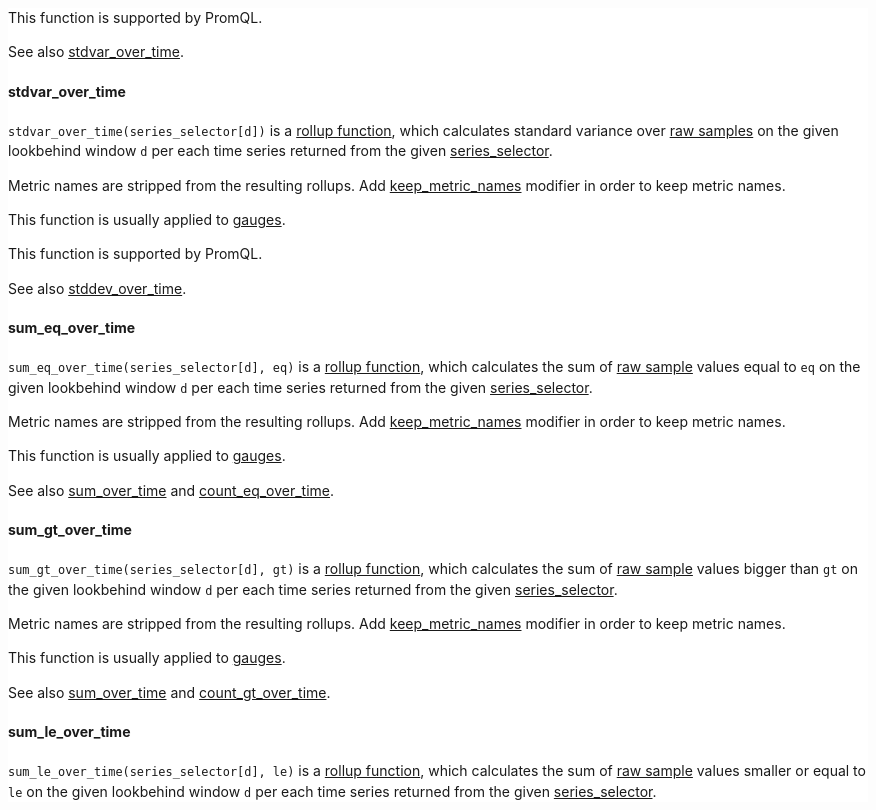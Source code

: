 This function is supported by PromQL.

See also [stdvar_over_time](#stdvar_over_time).

#### stdvar_over_time

`stdvar_over_time(series_selector[d])` is a [rollup function](#rollup-functions), which calculates standard variance over [raw samples](https://docs.victoriametrics.com/victoriametrics/keyconcepts/#raw-samples)
on the given lookbehind window `d` per each time series returned from the given [series_selector](https://docs.victoriametrics.com/victoriametrics/keyconcepts/#filtering).

Metric names are stripped from the resulting rollups. Add [keep_metric_names](#keep_metric_names) modifier in order to keep metric names.

This function is usually applied to [gauges](https://docs.victoriametrics.com/victoriametrics/keyconcepts/#gauge).

This function is supported by PromQL.

See also [stddev_over_time](#stddev_over_time).

#### sum_eq_over_time

`sum_eq_over_time(series_selector[d], eq)` is a [rollup function](#rollup-functions), which calculates the sum of [raw sample](https://docs.victoriametrics.com/victoriametrics/keyconcepts/#raw-samples)
values equal to `eq` on the given lookbehind window `d` per each time series returned from the given [series_selector](https://docs.victoriametrics.com/victoriametrics/keyconcepts/#filtering).

Metric names are stripped from the resulting rollups. Add [keep_metric_names](#keep_metric_names) modifier in order to keep metric names.

This function is usually applied to [gauges](https://docs.victoriametrics.com/victoriametrics/keyconcepts/#gauge).

See also [sum_over_time](#sum_over_time) and [count_eq_over_time](#count_eq_over_time).

#### sum_gt_over_time

`sum_gt_over_time(series_selector[d], gt)` is a [rollup function](#rollup-functions), which calculates the sum of [raw sample](https://docs.victoriametrics.com/victoriametrics/keyconcepts/#raw-samples)
values bigger than `gt` on the given lookbehind window `d` per each time series returned from the given [series_selector](https://docs.victoriametrics.com/victoriametrics/keyconcepts/#filtering).

Metric names are stripped from the resulting rollups. Add [keep_metric_names](#keep_metric_names) modifier in order to keep metric names.

This function is usually applied to [gauges](https://docs.victoriametrics.com/victoriametrics/keyconcepts/#gauge).

See also [sum_over_time](#sum_over_time) and [count_gt_over_time](#count_gt_over_time).

#### sum_le_over_time

`sum_le_over_time(series_selector[d], le)` is a [rollup function](#rollup-functions), which calculates the sum of [raw sample](https://docs.victoriametrics.com/victoriametrics/keyconcepts/#raw-samples)
values smaller or equal to `le` on the given lookbehind window `d` per each time series returned from the given [series_selector](https://docs.victoriametrics.com/victoriametrics/keyconcepts/#filtering).
